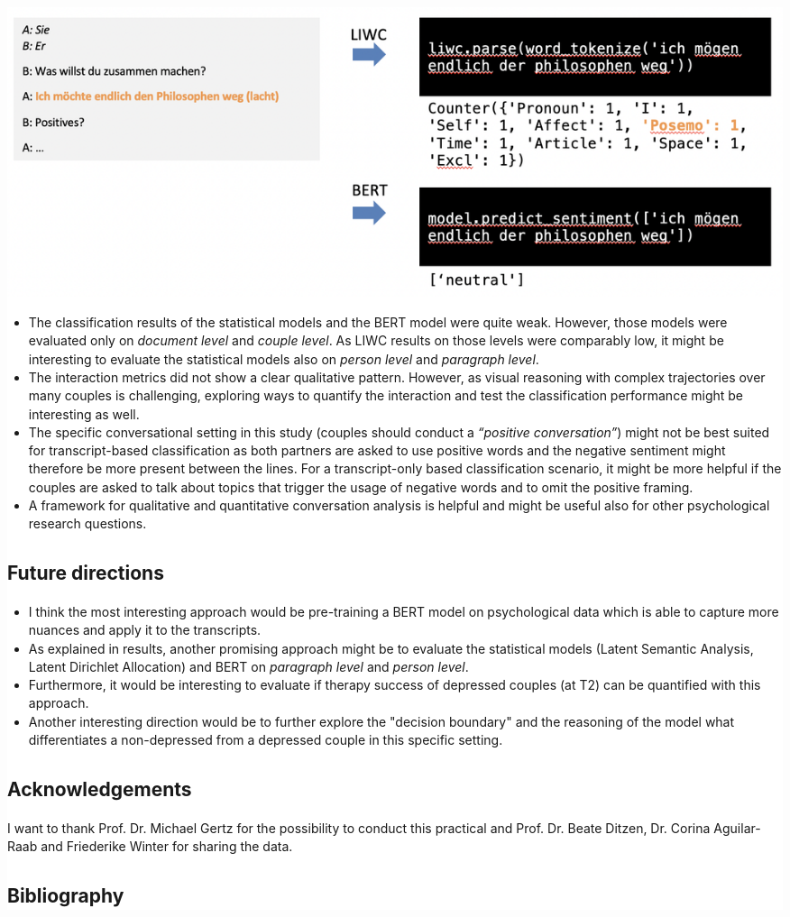 ![NuancesLIWC](figures/nuances_n.png)
- The classification results of the statistical models and the BERT model were quite weak. However, those models were evaluated only on *document level* and *couple level*. As LIWC results on those levels were comparably low, it might be interesting to evaluate the statistical models also on *person level* and *paragraph level*. 
- The interaction metrics did not show a clear qualitative pattern. However, as visual reasoning with complex trajectories over many couples is challenging, exploring ways to quantify the interaction and test the classification performance might be interesting as well.
- The specific conversational setting in this study (couples should conduct a *“positive conversation”*) might not be best suited for transcript-based classification as both partners are asked to use positive words and the negative sentiment might therefore be more present between the lines. For a transcript-only based classification scenario, it might be more helpful if the couples are asked to talk about topics that trigger the usage of negative words and to omit the positive framing. 
- A framework for qualitative and quantitative conversation analysis is helpful and might be useful also for other psychological research questions.

## Future directions 
- I think the most interesting approach would be pre-training a BERT model on psychological data which is able to capture more nuances and apply it to the transcripts.
- As explained in results, another promising approach might be to evaluate the statistical models (Latent Semantic Analysis, Latent Dirichlet Allocation) and BERT on *paragraph level* and *person level*.
- Furthermore, it would be interesting to evaluate if therapy success of depressed couples (at T2) can be quantified with this approach.
- Another interesting direction would be to further explore the "decision boundary" and the reasoning of the model what differentiates a non-depressed from a depressed couple in this specific setting.   

## Acknowledgements
I want to thank Prof. Dr. Michael Gertz for the possibility to conduct this practical and Prof. Dr. Beate Ditzen, Dr. Corina Aguilar-Raab and Friederike Winter for sharing the data. 

## Bibliography 